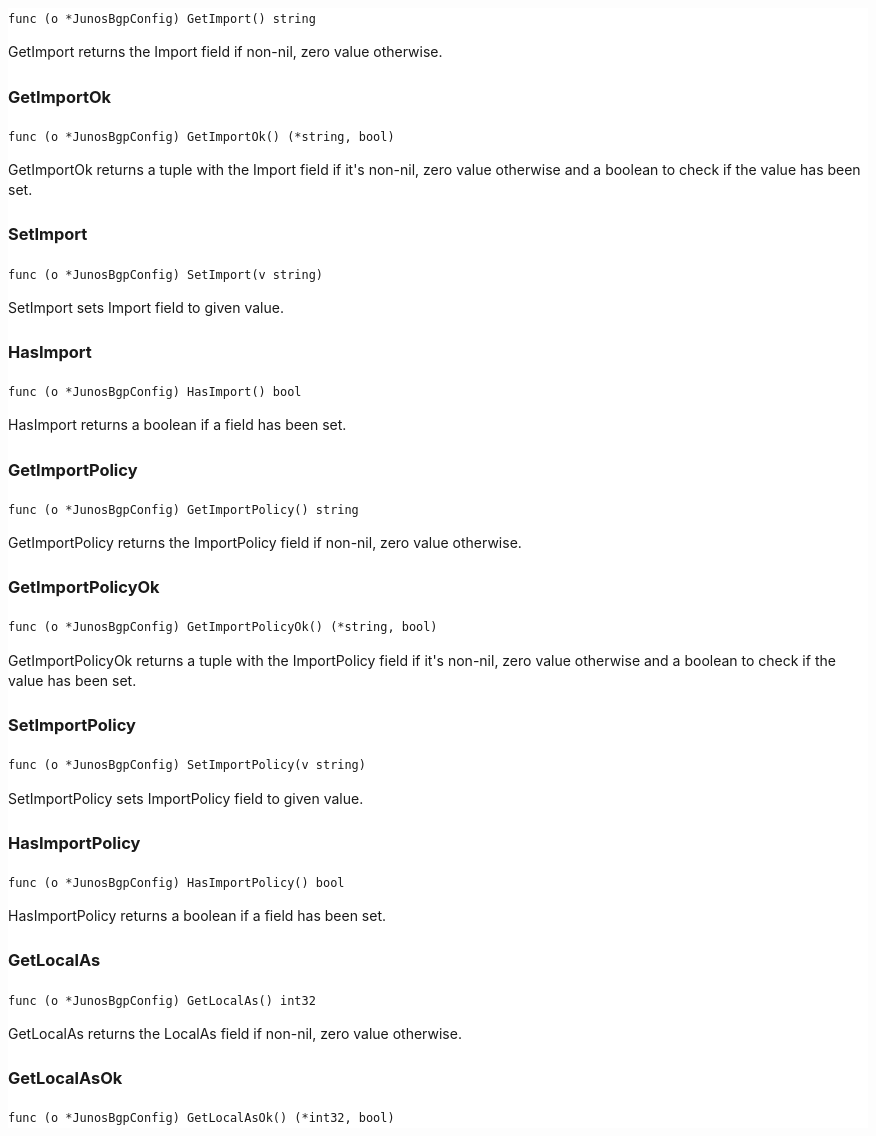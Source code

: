 `func (o *JunosBgpConfig) GetImport() string`

GetImport returns the Import field if non-nil, zero value otherwise.

### GetImportOk

`func (o *JunosBgpConfig) GetImportOk() (*string, bool)`

GetImportOk returns a tuple with the Import field if it's non-nil, zero value otherwise
and a boolean to check if the value has been set.

### SetImport

`func (o *JunosBgpConfig) SetImport(v string)`

SetImport sets Import field to given value.

### HasImport

`func (o *JunosBgpConfig) HasImport() bool`

HasImport returns a boolean if a field has been set.

### GetImportPolicy

`func (o *JunosBgpConfig) GetImportPolicy() string`

GetImportPolicy returns the ImportPolicy field if non-nil, zero value otherwise.

### GetImportPolicyOk

`func (o *JunosBgpConfig) GetImportPolicyOk() (*string, bool)`

GetImportPolicyOk returns a tuple with the ImportPolicy field if it's non-nil, zero value otherwise
and a boolean to check if the value has been set.

### SetImportPolicy

`func (o *JunosBgpConfig) SetImportPolicy(v string)`

SetImportPolicy sets ImportPolicy field to given value.

### HasImportPolicy

`func (o *JunosBgpConfig) HasImportPolicy() bool`

HasImportPolicy returns a boolean if a field has been set.

### GetLocalAs

`func (o *JunosBgpConfig) GetLocalAs() int32`

GetLocalAs returns the LocalAs field if non-nil, zero value otherwise.

### GetLocalAsOk

`func (o *JunosBgpConfig) GetLocalAsOk() (*int32, bool)`
